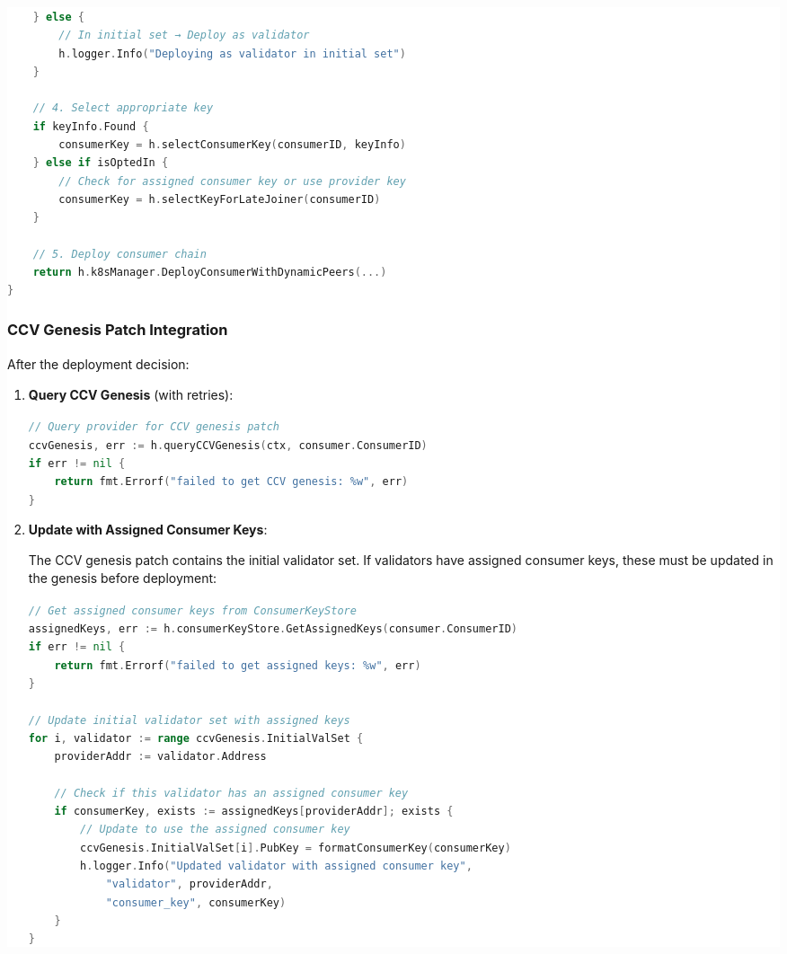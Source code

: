 ```go
    } else {
        // In initial set → Deploy as validator
        h.logger.Info("Deploying as validator in initial set")
    }

    // 4. Select appropriate key
    if keyInfo.Found {
        consumerKey = h.selectConsumerKey(consumerID, keyInfo)
    } else if isOptedIn {
        // Check for assigned consumer key or use provider key
        consumerKey = h.selectKeyForLateJoiner(consumerID)
    }

    // 5. Deploy consumer chain
    return h.k8sManager.DeployConsumerWithDynamicPeers(...)
}
```

### CCV Genesis Patch Integration

After the deployment decision:

1. **Query CCV Genesis** (with retries):

   ```go
   // Query provider for CCV genesis patch
   ccvGenesis, err := h.queryCCVGenesis(ctx, consumer.ConsumerID)
   if err != nil {
       return fmt.Errorf("failed to get CCV genesis: %w", err)
   }
   ```

2. **Update with Assigned Consumer Keys**:

   The CCV genesis patch contains the initial validator set. If validators have assigned consumer keys, these must be updated in the genesis before deployment:

   ```go
   // Get assigned consumer keys from ConsumerKeyStore
   assignedKeys, err := h.consumerKeyStore.GetAssignedKeys(consumer.ConsumerID)
   if err != nil {
       return fmt.Errorf("failed to get assigned keys: %w", err)
   }

   // Update initial validator set with assigned keys
   for i, validator := range ccvGenesis.InitialValSet {
       providerAddr := validator.Address

       // Check if this validator has an assigned consumer key
       if consumerKey, exists := assignedKeys[providerAddr]; exists {
           // Update to use the assigned consumer key
           ccvGenesis.InitialValSet[i].PubKey = formatConsumerKey(consumerKey)
           h.logger.Info("Updated validator with assigned consumer key",
               "validator", providerAddr,
               "consumer_key", consumerKey)
       }
   }
   ```
